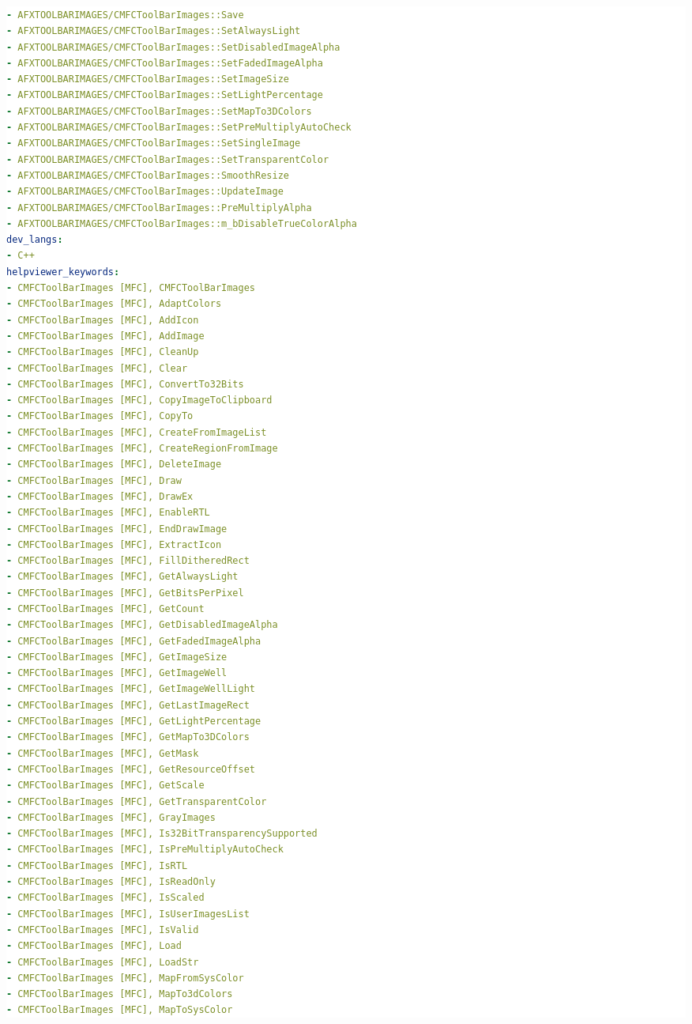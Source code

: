 ```yaml
- AFXTOOLBARIMAGES/CMFCToolBarImages::Save
- AFXTOOLBARIMAGES/CMFCToolBarImages::SetAlwaysLight
- AFXTOOLBARIMAGES/CMFCToolBarImages::SetDisabledImageAlpha
- AFXTOOLBARIMAGES/CMFCToolBarImages::SetFadedImageAlpha
- AFXTOOLBARIMAGES/CMFCToolBarImages::SetImageSize
- AFXTOOLBARIMAGES/CMFCToolBarImages::SetLightPercentage
- AFXTOOLBARIMAGES/CMFCToolBarImages::SetMapTo3DColors
- AFXTOOLBARIMAGES/CMFCToolBarImages::SetPreMultiplyAutoCheck
- AFXTOOLBARIMAGES/CMFCToolBarImages::SetSingleImage
- AFXTOOLBARIMAGES/CMFCToolBarImages::SetTransparentColor
- AFXTOOLBARIMAGES/CMFCToolBarImages::SmoothResize
- AFXTOOLBARIMAGES/CMFCToolBarImages::UpdateImage
- AFXTOOLBARIMAGES/CMFCToolBarImages::PreMultiplyAlpha
- AFXTOOLBARIMAGES/CMFCToolBarImages::m_bDisableTrueColorAlpha
dev_langs:
- C++
helpviewer_keywords:
- CMFCToolBarImages [MFC], CMFCToolBarImages
- CMFCToolBarImages [MFC], AdaptColors
- CMFCToolBarImages [MFC], AddIcon
- CMFCToolBarImages [MFC], AddImage
- CMFCToolBarImages [MFC], CleanUp
- CMFCToolBarImages [MFC], Clear
- CMFCToolBarImages [MFC], ConvertTo32Bits
- CMFCToolBarImages [MFC], CopyImageToClipboard
- CMFCToolBarImages [MFC], CopyTo
- CMFCToolBarImages [MFC], CreateFromImageList
- CMFCToolBarImages [MFC], CreateRegionFromImage
- CMFCToolBarImages [MFC], DeleteImage
- CMFCToolBarImages [MFC], Draw
- CMFCToolBarImages [MFC], DrawEx
- CMFCToolBarImages [MFC], EnableRTL
- CMFCToolBarImages [MFC], EndDrawImage
- CMFCToolBarImages [MFC], ExtractIcon
- CMFCToolBarImages [MFC], FillDitheredRect
- CMFCToolBarImages [MFC], GetAlwaysLight
- CMFCToolBarImages [MFC], GetBitsPerPixel
- CMFCToolBarImages [MFC], GetCount
- CMFCToolBarImages [MFC], GetDisabledImageAlpha
- CMFCToolBarImages [MFC], GetFadedImageAlpha
- CMFCToolBarImages [MFC], GetImageSize
- CMFCToolBarImages [MFC], GetImageWell
- CMFCToolBarImages [MFC], GetImageWellLight
- CMFCToolBarImages [MFC], GetLastImageRect
- CMFCToolBarImages [MFC], GetLightPercentage
- CMFCToolBarImages [MFC], GetMapTo3DColors
- CMFCToolBarImages [MFC], GetMask
- CMFCToolBarImages [MFC], GetResourceOffset
- CMFCToolBarImages [MFC], GetScale
- CMFCToolBarImages [MFC], GetTransparentColor
- CMFCToolBarImages [MFC], GrayImages
- CMFCToolBarImages [MFC], Is32BitTransparencySupported
- CMFCToolBarImages [MFC], IsPreMultiplyAutoCheck
- CMFCToolBarImages [MFC], IsRTL
- CMFCToolBarImages [MFC], IsReadOnly
- CMFCToolBarImages [MFC], IsScaled
- CMFCToolBarImages [MFC], IsUserImagesList
- CMFCToolBarImages [MFC], IsValid
- CMFCToolBarImages [MFC], Load
- CMFCToolBarImages [MFC], LoadStr
- CMFCToolBarImages [MFC], MapFromSysColor
- CMFCToolBarImages [MFC], MapTo3dColors
- CMFCToolBarImages [MFC], MapToSysColor
```